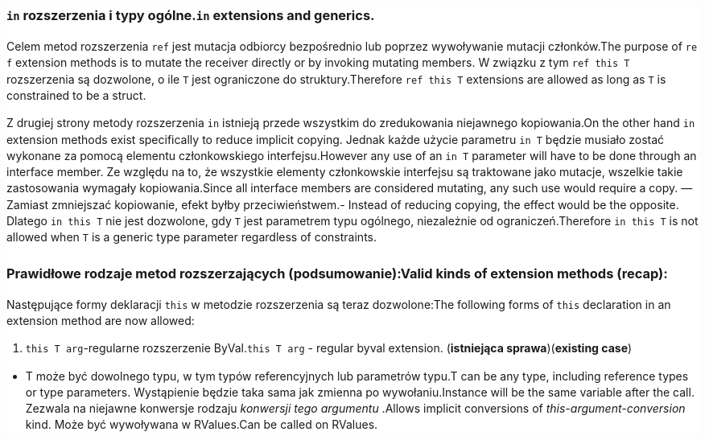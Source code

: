 ### <a name="in-extensions-and-generics"></a><span data-ttu-id="26104-350">`in` rozszerzenia i typy ogólne.</span><span class="sxs-lookup"><span data-stu-id="26104-350">`in` extensions and generics.</span></span>
<span data-ttu-id="26104-351">Celem metod rozszerzenia `ref` jest mutacja odbiorcy bezpośrednio lub poprzez wywoływanie mutacji członków.</span><span class="sxs-lookup"><span data-stu-id="26104-351">The purpose of `ref` extension methods is to mutate the receiver directly or by invoking mutating members.</span></span> <span data-ttu-id="26104-352">W związku z tym `ref this T` rozszerzenia są dozwolone, o ile `T` jest ograniczone do struktury.</span><span class="sxs-lookup"><span data-stu-id="26104-352">Therefore `ref this T` extensions are allowed as long as `T` is constrained to be a struct.</span></span>

<span data-ttu-id="26104-353">Z drugiej strony metody rozszerzenia `in` istnieją przede wszystkim do zredukowania niejawnego kopiowania.</span><span class="sxs-lookup"><span data-stu-id="26104-353">On the other hand `in` extension methods exist specifically to reduce implicit copying.</span></span> <span data-ttu-id="26104-354">Jednak każde użycie parametru `in T` będzie musiało zostać wykonane za pomocą elementu członkowskiego interfejsu.</span><span class="sxs-lookup"><span data-stu-id="26104-354">However any use of an `in T` parameter will have to be done through an interface member.</span></span> <span data-ttu-id="26104-355">Ze względu na to, że wszystkie elementy członkowskie interfejsu są traktowane jako mutacje, wszelkie takie zastosowania wymagały kopiowania.</span><span class="sxs-lookup"><span data-stu-id="26104-355">Since all interface members are considered mutating, any such use would require a copy.</span></span> <span data-ttu-id="26104-356">— Zamiast zmniejszać kopiowanie, efekt byłby przeciwieństwem.</span><span class="sxs-lookup"><span data-stu-id="26104-356">- Instead of reducing copying, the effect would be the opposite.</span></span> <span data-ttu-id="26104-357">Dlatego `in this T` nie jest dozwolone, gdy `T` jest parametrem typu ogólnego, niezależnie od ograniczeń.</span><span class="sxs-lookup"><span data-stu-id="26104-357">Therefore `in this T` is not allowed when `T` is a generic type parameter regardless of constraints.</span></span>

### <a name="valid-kinds-of-extension-methods-recap"></a><span data-ttu-id="26104-358">Prawidłowe rodzaje metod rozszerzających (podsumowanie):</span><span class="sxs-lookup"><span data-stu-id="26104-358">Valid kinds of extension methods (recap):</span></span>
<span data-ttu-id="26104-359">Następujące formy deklaracji `this` w metodzie rozszerzenia są teraz dozwolone:</span><span class="sxs-lookup"><span data-stu-id="26104-359">The following forms of `this` declaration in an extension method are now allowed:</span></span>
1) <span data-ttu-id="26104-360">`this T arg`-regularne rozszerzenie ByVal.</span><span class="sxs-lookup"><span data-stu-id="26104-360">`this T arg` - regular byval extension.</span></span> <span data-ttu-id="26104-361">(**istniejąca sprawa**)</span><span class="sxs-lookup"><span data-stu-id="26104-361">(**existing case**)</span></span>
- <span data-ttu-id="26104-362">T może być dowolnego typu, w tym typów referencyjnych lub parametrów typu.</span><span class="sxs-lookup"><span data-stu-id="26104-362">T can be any type, including reference types or type parameters.</span></span>
<span data-ttu-id="26104-363">Wystąpienie będzie taka sama jak zmienna po wywołaniu.</span><span class="sxs-lookup"><span data-stu-id="26104-363">Instance will be the same variable after the call.</span></span>
<span data-ttu-id="26104-364">Zezwala na niejawne konwersje rodzaju _konwersji tego argumentu_ .</span><span class="sxs-lookup"><span data-stu-id="26104-364">Allows implicit conversions of _this-argument-conversion_ kind.</span></span>
<span data-ttu-id="26104-365">Może być wywoływana w RValues.</span><span class="sxs-lookup"><span data-stu-id="26104-365">Can be called on RValues.</span></span>
